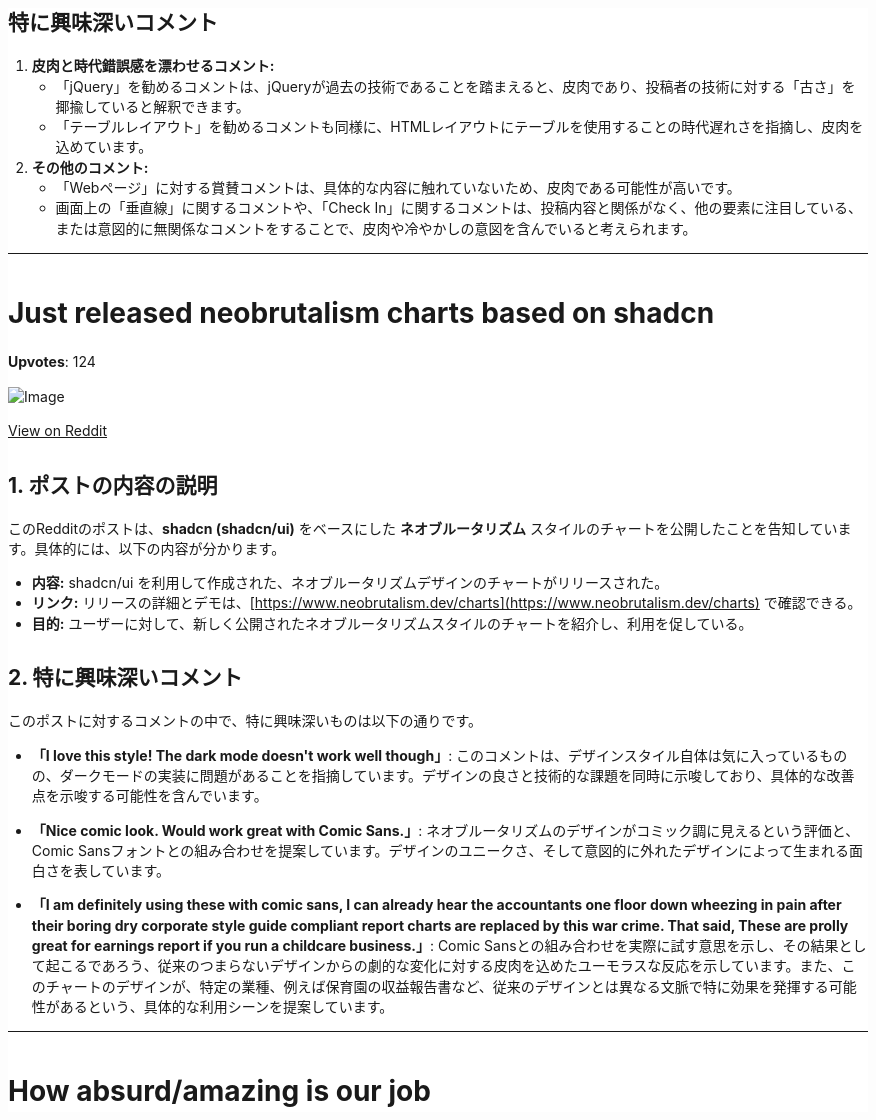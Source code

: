 ## 特に興味深いコメント

1.  **皮肉と時代錯誤感を漂わせるコメント:**
    *   「jQuery」を勧めるコメントは、jQueryが過去の技術であることを踏まえると、皮肉であり、投稿者の技術に対する「古さ」を揶揄していると解釈できます。
    *   「テーブルレイアウト」を勧めるコメントも同様に、HTMLレイアウトにテーブルを使用することの時代遅れさを指摘し、皮肉を込めています。
2.  **その他のコメント:**
    *   「Webページ」に対する賞賛コメントは、具体的な内容に触れていないため、皮肉である可能性が高いです。
    *   画面上の「垂直線」に関するコメントや、「Check In」に関するコメントは、投稿内容と関係がなく、他の要素に注目している、または意図的に無関係なコメントをすることで、皮肉や冷やかしの意図を含んでいると考えられます。


---

# Just released neobrutalism charts based on shadcn

**Upvotes**: 124

![Image](https://i.redd.it/z2oi03w84rxe1.png)

[View on Reddit](https://www.reddit.com/r/webdev/comments/1kaknqp/just_released_neobrutalism_charts_based_on_shadcn/)

## 1. ポストの内容の説明

このRedditのポストは、**shadcn (shadcn/ui)** をベースにした **ネオブルータリズム** スタイルのチャートを公開したことを告知しています。具体的には、以下の内容が分かります。

*   **内容:** shadcn/ui を利用して作成された、ネオブルータリズムデザインのチャートがリリースされた。
*   **リンク:** リリースの詳細とデモは、[https://www.neobrutalism.dev/charts](https://www.neobrutalism.dev/charts) で確認できる。
*   **目的:** ユーザーに対して、新しく公開されたネオブルータリズムスタイルのチャートを紹介し、利用を促している。

## 2. 特に興味深いコメント

このポストに対するコメントの中で、特に興味深いものは以下の通りです。

*   **「I love this style! The dark mode doesn't work well though」**: このコメントは、デザインスタイル自体は気に入っているものの、ダークモードの実装に問題があることを指摘しています。デザインの良さと技術的な課題を同時に示唆しており、具体的な改善点を示唆する可能性を含んでいます。

*   **「Nice comic look. Would work great with Comic Sans.」**: ネオブルータリズムのデザインがコミック調に見えるという評価と、Comic Sansフォントとの組み合わせを提案しています。デザインのユニークさ、そして意図的に外れたデザインによって生まれる面白さを表しています。

*   **「I am definitely using these with comic sans, I can already hear the accountants one floor down wheezing in pain after their boring dry corporate style guide compliant report charts are replaced by this war crime. That said, These are prolly great for earnings report if you run a childcare business.」**: Comic Sansとの組み合わせを実際に試す意思を示し、その結果として起こるであろう、従来のつまらないデザインからの劇的な変化に対する皮肉を込めたユーモラスな反応を示しています。また、このチャートのデザインが、特定の業種、例えば保育園の収益報告書など、従来のデザインとは異なる文脈で特に効果を発揮する可能性があるという、具体的な利用シーンを提案しています。


---

# How absurd/amazing is our job
